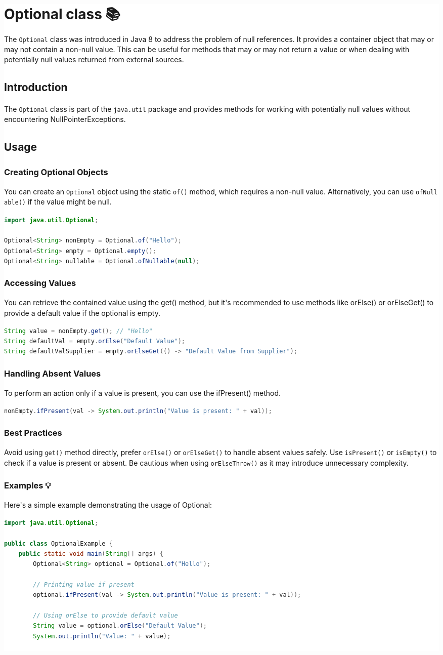 # Optional class 📚
The `Optional` class was introduced in Java 8 to address the problem of null references. It provides a container object that may or may not contain a non-null value. This can be useful for methods that may or may not return a value or when dealing with potentially null values returned from external sources.

## Introduction

The `Optional` class is part of the `java.util` package and provides methods for working with potentially null values without encountering NullPointerExceptions.

## Usage

### Creating Optional Objects

You can create an `Optional` object using the static `of()` method, which requires a non-null value. Alternatively, you can use `ofNullable()` if the value might be null.

```java
import java.util.Optional;

Optional<String> nonEmpty = Optional.of("Hello");
Optional<String> empty = Optional.empty();
Optional<String> nullable = Optional.ofNullable(null);
```
### Accessing Values
You can retrieve the contained value using the get() method, but it's recommended to use methods like orElse() or orElseGet() to provide a default value if the optional is empty.

```java
String value = nonEmpty.get(); // "Hello"
String defaultVal = empty.orElse("Default Value");
String defaultValSupplier = empty.orElseGet(() -> "Default Value from Supplier");
```
### Handling Absent Values
To perform an action only if a value is present, you can use the ifPresent() method.

```java
nonEmpty.ifPresent(val -> System.out.println("Value is present: " + val));
```
### Best Practices
Avoid using `get()` method directly, prefer `orElse()` or `orElseGet()` to handle absent values safely.
Use `isPresent()` or `isEmpty()` to check if a value is present or absent.
Be cautious when using `orElseThrow()` as it may introduce unnecessary complexity.
### Examples 💡
Here's a simple example demonstrating the usage of Optional:

```java
import java.util.Optional;

public class OptionalExample {
    public static void main(String[] args) {
        Optional<String> optional = Optional.of("Hello");
        
        // Printing value if present
        optional.ifPresent(val -> System.out.println("Value is present: " + val));
        
        // Using orElse to provide default value
        String value = optional.orElse("Default Value");
        System.out.println("Value: " + value);
        
```